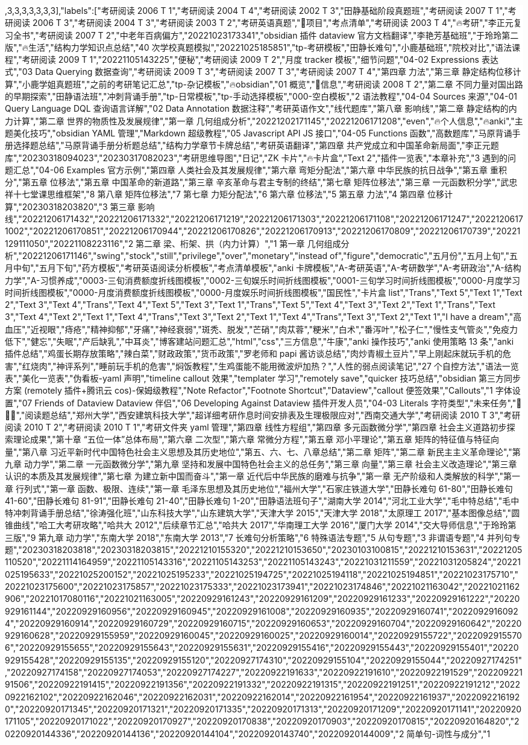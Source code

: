 ,3,3,3,3,3,3,3\],"labels":\["考研阅读 2006 T 1","考研阅读 2004 T 4","考研阅读 2002 T 3","田静基础阶段真题班","考研阅读 2007 T 1","考研阅读 2006 T 3","考研阅读 2004 T 3","考研阅读 2003 T 2","考研英语真题","📌项目","考点清单","考研阅读 2003 T 4","🔥考研","李正元复习全书","考研阅读 2007 T 2","中老年百病偏方","20221023173341","obsidian 插件 dataview 官方文档翻译","李艳芳基础班","于玲玲第二版","🔥生活","结构力学知识点总结","40 次学校真题模拟","20221025185851","tp-考研模板","田静长难句","小鹿基础班","院校对比","语法课程","考研阅读 2009 T 1","20221105143225","便秘","考研阅读 2009 T 2","月度 tracker 模板","细节问题","04-02 Expressions 表达式","03 Data Querying 数据查询","考研阅读 2009 T 3","考研阅读 2007 T 3","考研阅读 2007 T 4","第四章 力法","第三章 静定结构位移计算","小鹿学姐真题班","之前的考研笔记汇总","tp-杂记模板","🔥obsidian","01 概览","📌信息","考研阅读 2008 T 2","第二章 不同力量对国出路的早期探索","田静语法班","冲刺背诵手册","tp-日常模板","tp-手动选择模板","000-空白模板","2 语法教程","04-04 Sources 来源","04-01 Query Language DQL 查询语言详解","02 Data Annotation 数据注释","考研英语作文","线代题库","第八章 影响线","第二章 静定结构的内力计算","第二章 世界的物质性及发展规律","第一章 几何组成分析","20221202171145","20221206171208","even","🔥个人信息","🔥anki","主题美化技巧","obsidian YAML 管理","Markdown 超级教程","05 Javascript API JS 接口","04-05 Functions 函数","高数题库","马原背诵手册选择题总结","马原背诵手册分析题总结","结构力学章节卡牌总结","考研英语翻译","第四章 共产党成立和中国革命新局面","李正元题库","20230318094023","20230317082023","考研思维导图","日记","ZK 卡片","🔥卡片盒","Text 2","插件一览表","本章补充","3 遇到的问题汇总","04-06 Examples 官方示例","第四章 人类社会及其发展规律","第六章 弯矩分配法","第六章 中华民族的抗日战争","第五章 重积分","第五章 位移法","第五章 中国革命的新道路","第三章 辛亥革命与君主专制的终结","第七章 矩阵位移法","第三章 一元函数积分学","武忠祥十七堂课思维框架","8 第八章 矩阵位移法","7 第七章 力矩分配法","6 第六章 位移法","5 第五章 力法","4 第四章 位移计算","20230318203820","3 第三章 影响线","20221206171432","20221206171332","20221206171219","20221206171303","20221206171108","20221206171247","20221206171002","20221206170851","20221206170944","20221206170826","20221206170913","20221206170809","20221206170739","20221129111050","20221108223116","2 第二章 梁、桁架、拱（内力计算）","1 第一章 几何组成分析","20221206171146","swing","stock","still","privilege","over","monetary","instead of","figure","democratic","五月份","五月上旬","五月中旬","五月下旬","药方模板","考研英语阅读分析模板","考点清单模板","anki 卡牌模板","A-考研英语","A-考研数学","A-考研政治","A-结构力学","A-习惯养成","0003-三旬消费额度折线图模板","0002-三旬娱乐时间折线图模板","0001-三旬学习时间折线图模板","0000-月度学习时间折线图模板","0000-月度消费额度折线图模板","0000-月度娱乐时间折线图模板","国民性","卡片盒 list","Trans","Text 5","Text 1","Text 2","Text 3","Text 4","Trans","Text 4","Text 5","Text 3","Text 1","Trans","Text 5","Text 4","Text 3","Text 2","Text 1","Trans","Text 3","Text 4","Text 2","Text 1","Text 4","Trans","Text 3","Text 2","Text 1","Text 4","Trans","Text 3","Text 2","Text 1","I have a dream","高血压","近视眼","痔疮","精神抑郁","牙痛","神经衰弱","斑秃、脱发","芒硝","肉苁蓉","粳米","白术","番泻叶","松子仁","慢性支气管炎","免疫力低下","健忘","失眠","产后缺乳","中耳炎","博客建站问题汇总","html","css","三方信息","牛康","anki 操作技巧","anki 使用策略 13 条","anki 插件总结","鸡蛋长期存放策略","辣白菜","财政政策","货币政策","罗老师和 papi 酱访谈总结","肉炒青椒土豆片","早上刚起床就玩手机的危害","红烧肉","神评系列","睡前玩手机的危害","焖饭教程","生鸡蛋能不能用微波炉加热？","人性的弱点阅读笔记","27 个自控方法","语法一览表","美化一览表","伪看板-yaml 声明","timeline callout 效果","templater 学习","remotely save","quicker 技巧总结","obsidian 第三方同步方案 (remotely 插件+腾讯云 cos)-保姆级教程","Note Refactor","Footnote Shortcut","Dataview","callout 便签效果","Callouts","1 字体设置","07 Friends of Dataview Dataview 伴侣","06 Developing Against Dataview 插件开发人员","04-03 Literals 字符类型","未来任务","📌📌📌","阅读题总结","郑州大学","西安建筑科技大学","超详细考研作息时间安排表及生理极限应对","西南交通大学","考研阅读 2010 T 3","考研阅读 2010 T 2","考研阅读 2010 T 1","考研文件夹 yaml 管理","第四章 线性方程组","第四章 多元函数微分学","第四章 社会主义道路初步探索理论成果","第十章 “五位一体”总体布局","第六章 二次型","第六章 常微分方程","第五章 邓小平理论","第五章 矩阵的特征值与特征向量","第八章 习近平新时代中国特色社会主义思想及其历史地位","第五、六、七、八章总结","第二章 矩阵","第二章 新民主主义革命理论","第九章 动力学","第二章 一元函数微分学","第九章 坚持和发展中国特色社会主义的总任务","第三章 向量","第三章 社会主义改造理论","第三章 认识的本质及其发展规律","第七章 为建立新中国而奋斗","第一章 近代后中华民族的磨难与抗争","第一章 无产阶级和人类解放的科学","第一章 行列式","第一章 函数、极限、连续","第一章 毛泽东思想及其历史地位","福州大学","石家庄铁道大学","田静长难句 61-80","田静长难句 41-60","田静长难句 81-91","田静长难句 21-40","田静长难句 1-20","田静语法班句子","湖南大学 2014","河北工业大学","毛中特总结","毛中特冲刺背诵手册总结","徐涛强化班","山东科技大学","山东建筑大学","天津大学 2015","天津大学 2018","太原理工 2017","基本图像总结","圆锥曲线","哈工大考研攻略","哈共大 2012","后续章节汇总","哈共大 2017","华南理工大学 2016","厦门大学 2014","交大导师信息","于玲玲第三版","9 第九章 动力学","东南大学 2018","东南大学 2013","7 长难句分析策略","6 特殊语法专题","5 从句专题","3 非谓语专题","4 并列句专题","20230318203818","20230318203815","20221210155320","20221210153650","20230103100815","20221210153631","20221205110520","20221114164959","20221105143316","20221105143253","20221105143243","20221031211559","20221031205824","20221025195633","20221025200152","20221025195233","20221025194725","20221025194118","20221025194851","20221023175710","20221023175600","20221023175857","20221023175333","20221023173941","20221023174846","20221021163042","20221021162906","20221017080116","20221021163005","20220929161243","20220929161209","20220929161233","20220929161222","20220929161144","20220929160956","20220929160945","20220929161008","20220929160935","20220929160741","20220929160924","20220929160914","20220929160729","20220929160715","20220929160653","20220929160704","20220929160642","20220929160628","20220929155959","20220929160045","20220929160025","20220929160014","20220929155722","20220929155706","20220929155655","20220929155643","20220929155631","20220929155416","20220929155443","20220929155401","20220929155428","20220929155135","20220929155120","20220927174310","20220929155104","20220929155044","20220927174251","20220927174158","20220927174053","20220927174227","20220922191633","20220922191610","20220922191529","20220922191506","20220922191415","20220922191356","20220922191332","20220922191315","20220922191251","20220922191212","20220922162102","20220922162046","20220922162031","20220922162014","20220922161954","20220922161937","20220922161920","20220920171345","20220920171321","20220920171335","20220920171313","20220920171209","20220920171141","20220920171105","20220920171022","20220920170927","20220920170838","20220920170903","20220920170815","20220920164820","20220920144336","20220920144136","20220920144104","20220920143740","20220920144009","2 简单句-词性与成分","1